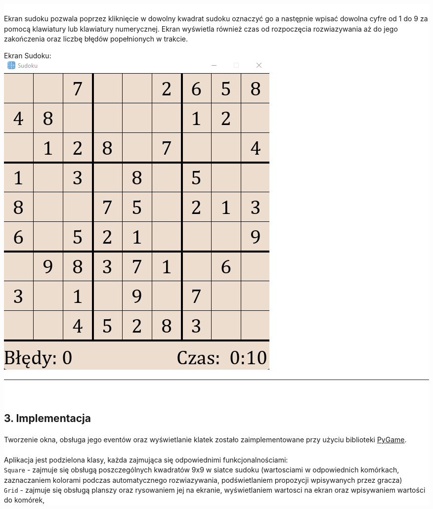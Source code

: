 <br>
Ekran sudoku pozwala poprzez kliknięcie w dowolny kwadrat sudoku oznaczyć go a następnie 
wpisać dowolna cyfre od 1 do 9 za pomocą klawiatury lub klawiatury numerycznej. Ekran wyświetla również czas od rozpoczęcia rozwiazywania aż do jego zakończenia oraz liczbę błędów popełnionych w trakcie.<br>

Ekran Sudoku: <br>
![alt](klatka2.png)

----------
<br>

## **3. Implementacja**
Tworzenie okna, obsługa jego eventów oraz wyświetlanie klatek zostało
zaimplementowane przy użyciu biblioteki [PyGame](https://www.pygame.org/news).<br><br>
Aplikacja jest podzielona klasy, każda zajmująca się
odpowiednimi funkcjonalnościami:<br>
`Square` - zajmuje się obsługą poszczególnych kwadratów 9x9 w siatce sudoku (wartosciami w odpowiednich komórkach, zaznaczaniem kolorami podczas automatycznego rozwiazywania, podświetlaniem propozycji wpisywanych przez gracza)<br>
`Grid` - zajmuje się obsługą planszy oraz rysowaniem jej na ekranie, wyświetlaniem wartosci na ekran oraz wpisywaniem wartości do komórek,<br>
